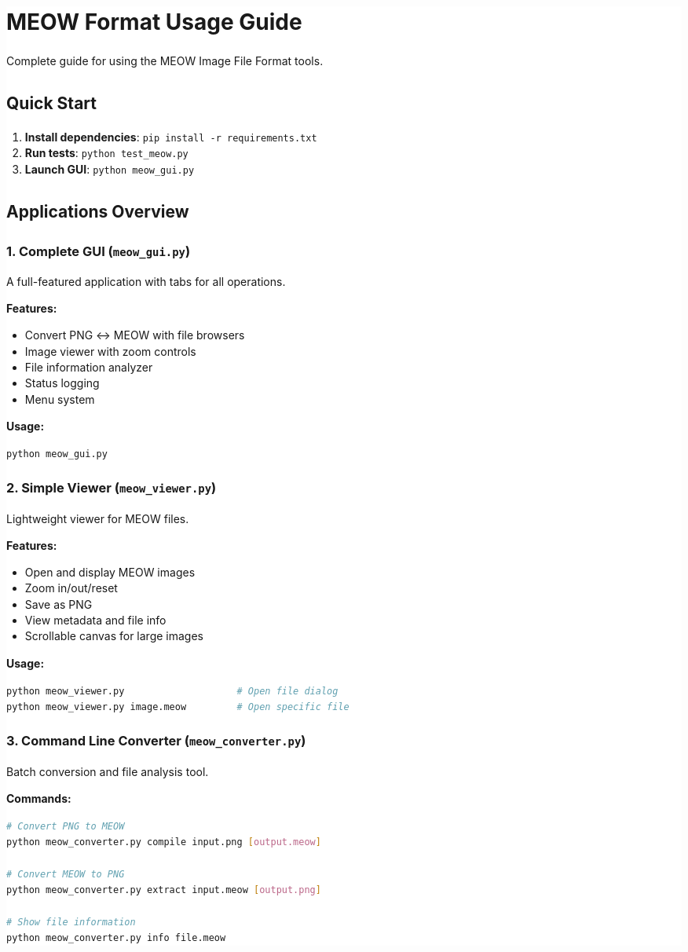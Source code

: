 # MEOW Format Usage Guide

Complete guide for using the MEOW Image File Format tools.

## Quick Start

1. **Install dependencies**: `pip install -r requirements.txt`
2. **Run tests**: `python test_meow.py`
3. **Launch GUI**: `python meow_gui.py`

## Applications Overview

### 1. Complete GUI (`meow_gui.py`)
A full-featured application with tabs for all operations.

**Features:**
- Convert PNG ↔ MEOW with file browsers
- Image viewer with zoom controls
- File information analyzer
- Status logging
- Menu system

**Usage:**
```bash
python meow_gui.py
```

### 2. Simple Viewer (`meow_viewer.py`)
Lightweight viewer for MEOW files.

**Features:**
- Open and display MEOW images
- Zoom in/out/reset
- Save as PNG
- View metadata and file info
- Scrollable canvas for large images

**Usage:**
```bash
python meow_viewer.py                    # Open file dialog
python meow_viewer.py image.meow         # Open specific file
```

### 3. Command Line Converter (`meow_converter.py`)
Batch conversion and file analysis tool.

**Commands:**
```bash
# Convert PNG to MEOW
python meow_converter.py compile input.png [output.meow]

# Convert MEOW to PNG  
python meow_converter.py extract input.meow [output.png]

# Show file information
python meow_converter.py info file.meow
```
